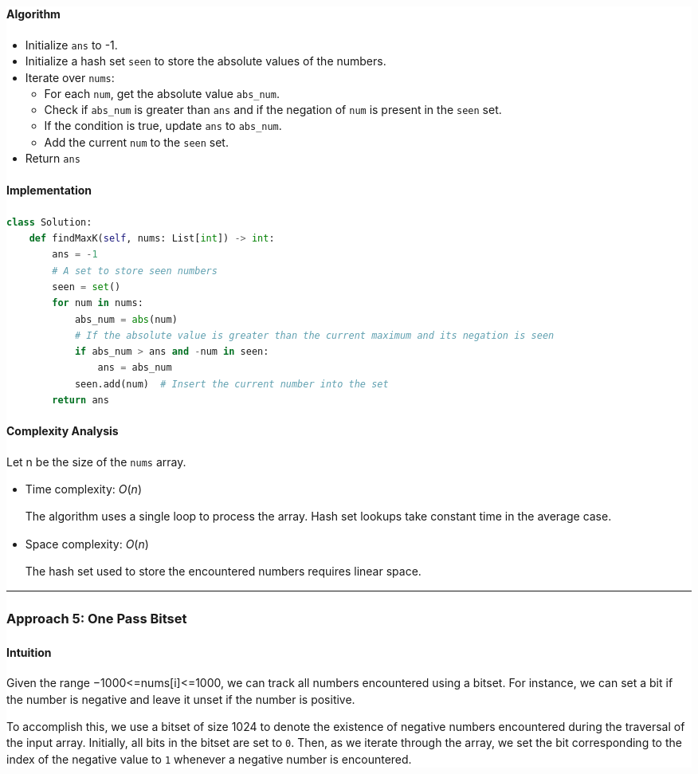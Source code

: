 #### Algorithm

* Initialize `ans` to -1.
* Initialize a hash set `seen` to store the absolute values of the numbers.
* Iterate over `nums`:
  * For each `num`, get the absolute value `abs_num`.
  * Check if `abs_num` is greater than `ans` and if the negation of `num` is present in the `seen` set.
  * If the condition is true, update `ans` to `abs_num`.
  * Add the current `num` to the `seen` set.
* Return `ans`

#### Implementation

```python
class Solution:
    def findMaxK(self, nums: List[int]) -> int:
        ans = -1
        # A set to store seen numbers
        seen = set()
        for num in nums:
            abs_num = abs(num)
            # If the absolute value is greater than the current maximum and its negation is seen
            if abs_num > ans and -num in seen:
                ans = abs_num
            seen.add(num)  # Insert the current number into the set
        return ans
```

#### Complexity Analysis

Let n be the size of the `nums` array.

* Time complexity: $O(n)$

    The algorithm uses a single loop to process the array. Hash set lookups take constant time in the average case.

* Space complexity: $O(n)$

    The hash set used to store the encountered numbers requires linear space.

* * *

### Approach 5: One Pass Bitset

#### Intuition

Given the range −1000<=nums\[i\]<=1000, we can track all numbers encountered using a bitset. For instance, we can set a bit if the number is negative and leave it unset if the number is positive.

To accomplish this, we use a bitset of size 1024 to denote the existence of negative numbers encountered during the traversal of the input array. Initially, all bits in the bitset are set to `0`. Then, as we iterate through the array, we set the bit corresponding to the index of the negative value to `1` whenever a negative number is encountered.
